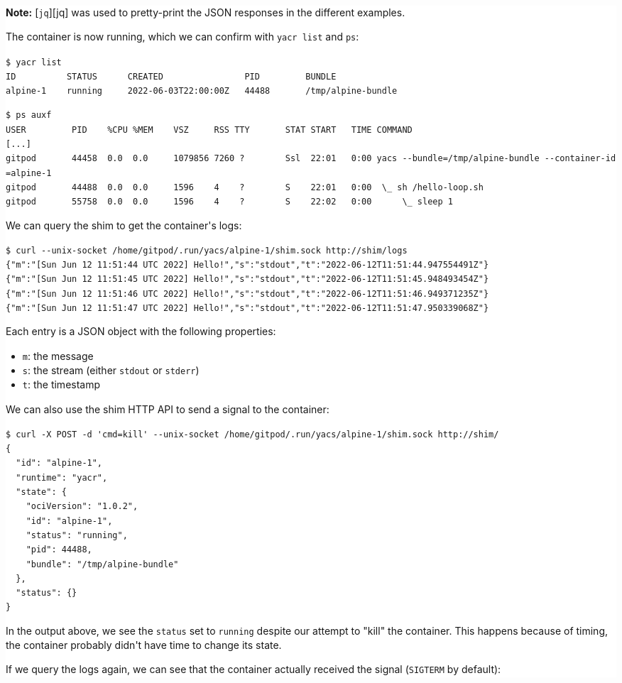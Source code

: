 **Note:** [`jq`][jq] was used to pretty-print the JSON responses in the different examples.

The container is now running, which we can confirm with `yacr list` and `ps`:

```console
$ yacr list
ID          STATUS      CREATED                PID         BUNDLE
alpine-1    running     2022-06-03T22:00:00Z   44488       /tmp/alpine-bundle
```

```console
$ ps auxf
USER         PID    %CPU %MEM    VSZ     RSS TTY       STAT START   TIME COMMAND
[...]
gitpod       44458  0.0  0.0     1079856 7260 ?        Ssl  22:01   0:00 yacs --bundle=/tmp/alpine-bundle --container-id=alpine-1
gitpod       44488  0.0  0.0     1596    4    ?        S    22:01   0:00  \_ sh /hello-loop.sh
gitpod       55758  0.0  0.0     1596    4    ?        S    22:02   0:00      \_ sleep 1
```

We can query the shim to get the container's logs:

```console
$ curl --unix-socket /home/gitpod/.run/yacs/alpine-1/shim.sock http://shim/logs
{"m":"[Sun Jun 12 11:51:44 UTC 2022] Hello!","s":"stdout","t":"2022-06-12T11:51:44.947554491Z"}
{"m":"[Sun Jun 12 11:51:45 UTC 2022] Hello!","s":"stdout","t":"2022-06-12T11:51:45.948493454Z"}
{"m":"[Sun Jun 12 11:51:46 UTC 2022] Hello!","s":"stdout","t":"2022-06-12T11:51:46.949371235Z"}
{"m":"[Sun Jun 12 11:51:47 UTC 2022] Hello!","s":"stdout","t":"2022-06-12T11:51:47.950339068Z"}
```

Each entry is a JSON object with the following properties:

- `m`: the message
- `s`: the stream (either `stdout` or `stderr`)
- `t`: the timestamp

We can also use the shim HTTP API to send a signal to the container:

```console
$ curl -X POST -d 'cmd=kill' --unix-socket /home/gitpod/.run/yacs/alpine-1/shim.sock http://shim/
{
  "id": "alpine-1",
  "runtime": "yacr",
  "state": {
    "ociVersion": "1.0.2",
    "id": "alpine-1",
    "status": "running",
    "pid": 44488,
    "bundle": "/tmp/alpine-bundle"
  },
  "status": {}
}
```

In the output above, we see the `status` set to `running` despite our attempt to "kill" the container. This happens because of timing, the container probably didn't have time to change its state.

If we query the logs again, we can see that the container actually received the signal (`SIGTERM` by default):


[^1]: this might change in the future (to a GRPC API with [ttrpc][])
[jq]: https://stedolan.github.io/jq/
[runc]: https://github.com/opencontainers/runc/
[ttrpc]: https://github.com/containerd/ttrpc
[yacr]: ../yacr/README.md
[yaman]: ../yaman/README.md